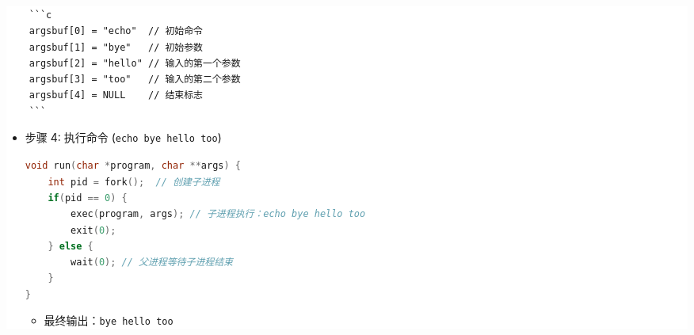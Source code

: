         ```c
        argsbuf[0] = "echo"  // 初始命令
        argsbuf[1] = "bye"   // 初始参数
        argsbuf[2] = "hello" // 输入的第一个参数
        argsbuf[3] = "too"   // 输入的第二个参数
        argsbuf[4] = NULL    // 结束标志
        ```

- 步骤 4: 执行命令 (`echo bye hello too`)
  
  ```c
  void run(char *program, char **args) {
      int pid = fork();  // 创建子进程
      if(pid == 0) {
          exec(program, args); // 子进程执行：echo bye hello too
          exit(0);
      } else {
          wait(0); // 父进程等待子进程结束
      }
  }
  ```

  - 最终输出：`bye hello too`
